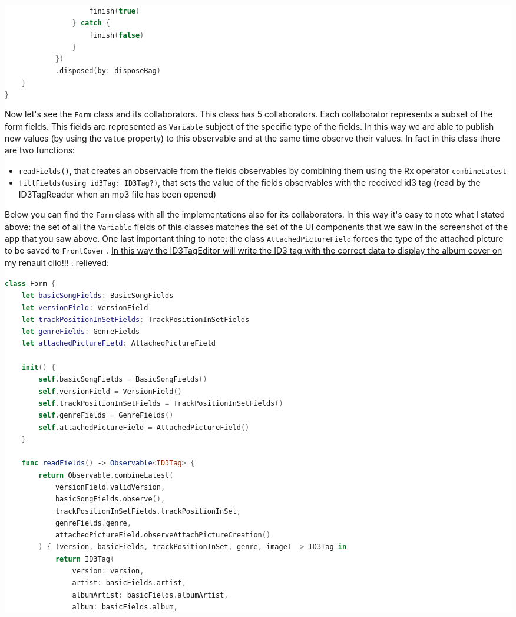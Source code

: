 ```swift
                    finish(true)
                } catch {
                    finish(false)
                }
            })
            .disposed(by: disposeBag)
    }
}
```

Now let's see the `Form` class and its collaborators. This class has 5 collaborators. Each collaborator represents a
subset of the form fields. This fields are represented as `Variable` subject of the specific type of the fields. In this
way we are able to publish new values (by using the `value` property) to this observable and at the same time observe
their values. In fact in this class there are two functions:

* `readFields()`, that creates an observable from the fields observables by combining them using the Rx
  operator `combineLatest`
* `fillFields(using id3Tag: ID3Tag?)`, that sets the value of the fields observables with the received id3 tag (read by
  the ID3TagReader when an mp3 file has been opened)

Below you can find the `Form` class with all the implementations also for its collaborators. In this way it's easy to
note what I stated above: the set of all the `Variable` fields of this classes matches the set of the UI components that
we saw in the screenshot of the app that you saw above. One last important thing to note: the
class `AttachedPictureField` forces the type of the attached picture to be saved to `FrontCover`
. [In this way the ID3TagEditor will write the ID3 tag with the correct data to display the album cover on my renault clio](/2018/05/07/born-id3tageditor-mp3id3tagger/ "mp3id3tagger id3tageditor")!!! :
relieved:

```swift
class Form {
    let basicSongFields: BasicSongFields
    let versionField: VersionField
    let trackPositionInSetFields: TrackPositionInSetFields
    let genreFields: GenreFields
    let attachedPictureField: AttachedPictureField

    init() {
        self.basicSongFields = BasicSongFields()
        self.versionField = VersionField()
        self.trackPositionInSetFields = TrackPositionInSetFields()
        self.genreFields = GenreFields()
        self.attachedPictureField = AttachedPictureField()
    }

    func readFields() -> Observable<ID3Tag> {
        return Observable.combineLatest(
            versionField.validVersion,
            basicSongFields.observe(),
            trackPositionInSetFields.trackPositionInSet,
            genreFields.genre,
            attachedPictureField.observeAttachPictureCreation()
        ) { (version, basicFields, trackPositionInSet, genre, image) -> ID3Tag in
            return ID3Tag(
                version: version,
                artist: basicFields.artist,
                albumArtist: basicFields.albumArtist,
                album: basicFields.album,
```